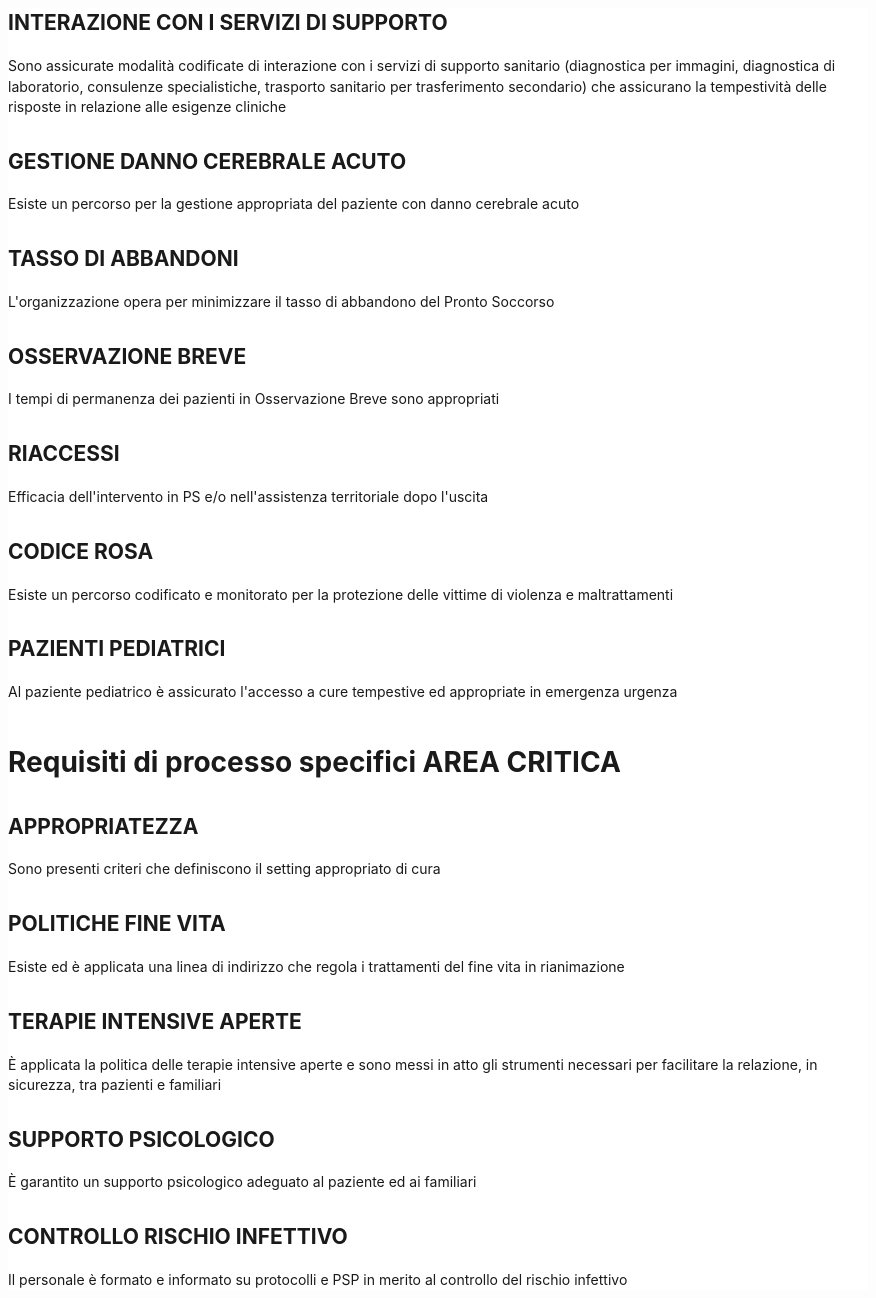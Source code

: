 ## INTERAZIONE CON I SERVIZI DI SUPPORTO
Sono assicurate modalità codificate di interazione con i servizi di supporto sanitario (diagnostica per immagini, diagnostica di laboratorio, consulenze specialistiche, trasporto sanitario per trasferimento secondario) che assicurano la tempestività delle risposte in relazione alle esigenze cliniche

## GESTIONE DANNO CEREBRALE ACUTO
Esiste un percorso per la gestione appropriata del paziente con danno cerebrale acuto

## TASSO DI ABBANDONI
L'organizzazione opera per minimizzare il tasso di abbandono del Pronto Soccorso

## OSSERVAZIONE BREVE
I tempi di permanenza dei pazienti in Osservazione Breve sono appropriati

## RIACCESSI
Efficacia dell'intervento in PS e/o nell'assistenza territoriale dopo l'uscita

## CODICE ROSA
Esiste un percorso codificato e monitorato per la protezione delle vittime di violenza e maltrattamenti

## PAZIENTI PEDIATRICI
Al paziente pediatrico è assicurato l'accesso a cure tempestive ed appropriate in emergenza urgenza

# Requisiti di processo specifici AREA CRITICA
## APPROPRIATEZZA
Sono presenti criteri che definiscono il setting appropriato di cura

## POLITICHE FINE VITA
Esiste ed è applicata una linea di indirizzo che regola i trattamenti del fine vita in rianimazione

## TERAPIE INTENSIVE APERTE
È applicata la politica delle terapie intensive aperte e sono messi in atto gli strumenti necessari per facilitare la relazione, in sicurezza, tra pazienti e familiari

## SUPPORTO PSICOLOGICO
È garantito un supporto psicologico adeguato al paziente ed ai familiari

## CONTROLLO RISCHIO INFETTIVO
Il personale è formato e informato su protocolli e PSP in merito al controllo del rischio infettivo
